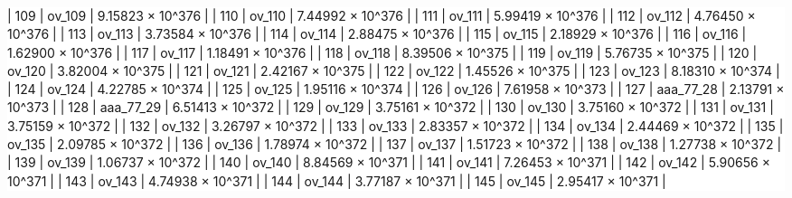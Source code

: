 | 109 | ov_109 | 9.15823 × 10^376 |
| 110 | ov_110 | 7.44992 × 10^376 |
| 111 | ov_111 | 5.99419 × 10^376 |
| 112 | ov_112 | 4.76450 × 10^376 |
| 113 | ov_113 | 3.73584 × 10^376 |
| 114 | ov_114 | 2.88475 × 10^376 |
| 115 | ov_115 | 2.18929 × 10^376 |
| 116 | ov_116 | 1.62900 × 10^376 |
| 117 | ov_117 | 1.18491 × 10^376 |
| 118 | ov_118 | 8.39506 × 10^375 |
| 119 | ov_119 | 5.76735 × 10^375 |
| 120 | ov_120 | 3.82004 × 10^375 |
| 121 | ov_121 | 2.42167 × 10^375 |
| 122 | ov_122 | 1.45526 × 10^375 |
| 123 | ov_123 | 8.18310 × 10^374 |
| 124 | ov_124 | 4.22785 × 10^374 |
| 125 | ov_125 | 1.95116 × 10^374 |
| 126 | ov_126 | 7.61958 × 10^373 |
| 127 | aaa_77_28 | 2.13791 × 10^373 |
| 128 | aaa_77_29 | 6.51413 × 10^372 |
| 129 | ov_129 | 3.75161 × 10^372 |
| 130 | ov_130 | 3.75160 × 10^372 |
| 131 | ov_131 | 3.75159 × 10^372 |
| 132 | ov_132 | 3.26797 × 10^372 |
| 133 | ov_133 | 2.83357 × 10^372 |
| 134 | ov_134 | 2.44469 × 10^372 |
| 135 | ov_135 | 2.09785 × 10^372 |
| 136 | ov_136 | 1.78974 × 10^372 |
| 137 | ov_137 | 1.51723 × 10^372 |
| 138 | ov_138 | 1.27738 × 10^372 |
| 139 | ov_139 | 1.06737 × 10^372 |
| 140 | ov_140 | 8.84569 × 10^371 |
| 141 | ov_141 | 7.26453 × 10^371 |
| 142 | ov_142 | 5.90656 × 10^371 |
| 143 | ov_143 | 4.74938 × 10^371 |
| 144 | ov_144 | 3.77187 × 10^371 |
| 145 | ov_145 | 2.95417 × 10^371 |